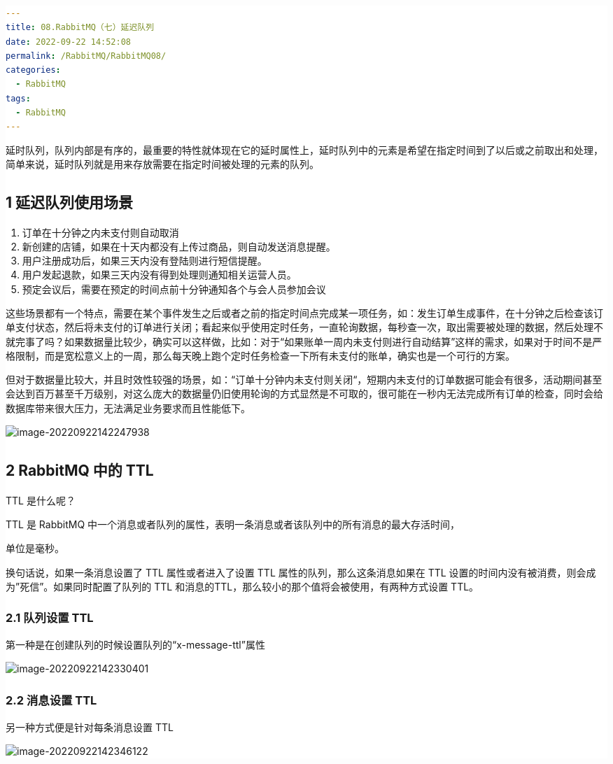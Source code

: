 ```yaml
---
title: 08.RabbitMQ（七）延迟队列
date: 2022-09-22 14:52:08
permalink: /RabbitMQ/RabbitMQ08/
categories: 
  - RabbitMQ
tags: 
  - RabbitMQ
---
```


延时队列，队列内部是有序的，最重要的特性就体现在它的延时属性上，延时队列中的元素是希望在指定时间到了以后或之前取出和处理，简单来说，延时队列就是用来存放需要在指定时间被处理的元素的队列。

## 1 延迟队列使用场景

1. 订单在十分钟之内未支付则自动取消
2. 新创建的店铺，如果在十天内都没有上传过商品，则自动发送消息提醒。
3. 用户注册成功后，如果三天内没有登陆则进行短信提醒。
4. 用户发起退款，如果三天内没有得到处理则通知相关运营人员。
5. 预定会议后，需要在预定的时间点前十分钟通知各个与会人员参加会议

这些场景都有一个特点，需要在某个事件发生之后或者之前的指定时间点完成某一项任务，如：发生订单生成事件，在十分钟之后检查该订单支付状态，然后将未支付的订单进行关闭；看起来似乎使用定时任务，一直轮询数据，每秒查一次，取出需要被处理的数据，然后处理不就完事了吗？如果数据量比较少，确实可以这样做，比如：对于“如果账单一周内未支付则进行自动结算”这样的需求，如果对于时间不是严格限制，而是宽松意义上的一周，那么每天晚上跑个定时任务检查一下所有未支付的账单，确实也是一个可行的方案。

但对于数据量比较大，并且时效性较强的场景，如：“订单十分钟内未支付则关闭“，短期内未支付的订单数据可能会有很多，活动期间甚至会达到百万甚至千万级别，对这么庞大的数据量仍旧使用轮询的方式显然是不可取的，很可能在一秒内无法完成所有订单的检查，同时会给数据库带来很大压力，无法满足业务要求而且性能低下。

![image-20220922142247938](https://www.lovebetterworld.com:8443/uploads/2022/09/22/632bfdef351f6.png)

## 2 RabbitMQ 中的 TTL

TTL 是什么呢？

TTL 是 RabbitMQ 中一个消息或者队列的属性，表明一条消息或者该队列中的所有消息的最大存活时间，

单位是毫秒。

换句话说，如果一条消息设置了 TTL 属性或者进入了设置 TTL 属性的队列，那么这条消息如果在 TTL 设置的时间内没有被消费，则会成为”死信”。如果同时配置了队列的 TTL 和消息的TTL，那么较小的那个值将会被使用，有两种方式设置 TTL。

### 2.1 队列设置 TTL

第一种是在创建队列的时候设置队列的“x-message-ttl”属性

![image-20220922142330401](https://www.lovebetterworld.com:8443/uploads/2022/09/22/632bfe027a64e.png)

### 2.2 消息设置 TTL

另一种方式便是针对每条消息设置 TTL

![image-20220922142346122](https://www.lovebetterworld.com:8443/uploads/2022/09/22/632bfe1271bf6.png)
